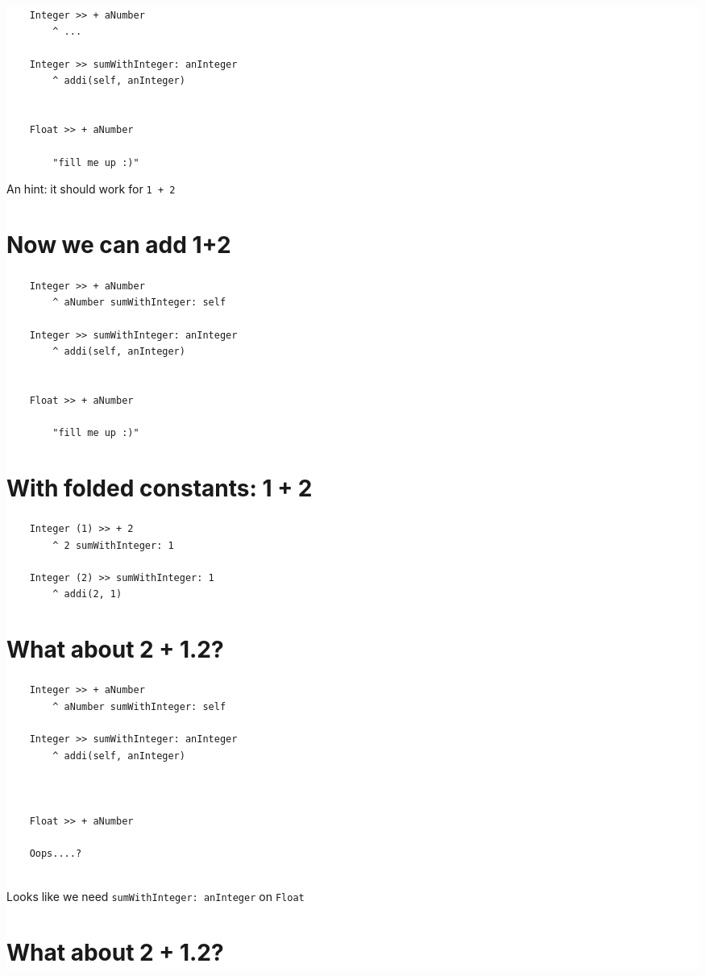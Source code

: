 ``` 
	Integer >> + aNumber
		^ ...

	Integer >> sumWithInteger: anInteger
		^ addi(self, anInteger)


	Float >> + aNumber

		"fill me up :)" 
``` 
An hint: it should work for `1 + 2` 
# Now we can add 1+2 
 
``` 
	Integer >> + aNumber
		^ aNumber sumWithInteger: self 

	Integer >> sumWithInteger: anInteger
		^ addi(self, anInteger)


	Float >> + aNumber

		"fill me up :)" 
``` 
 
# With folded constants: 1 + 2 
 
``` 
	Integer (1) >> + 2
		^ 2 sumWithInteger: 1 

	Integer (2) >> sumWithInteger: 1
		^ addi(2, 1) 
``` 
 
# What about 2 + 1.2? 
 
``` 
	Integer >> + aNumber
		^ aNumber sumWithInteger: self 

	Integer >> sumWithInteger: anInteger
		^ addi(self, anInteger)



	Float >> + aNumber

	Oops....?
	 
``` 
Looks like we need `sumWithInteger: anInteger` on `Float` 
# What about 2 + 1.2? 
 